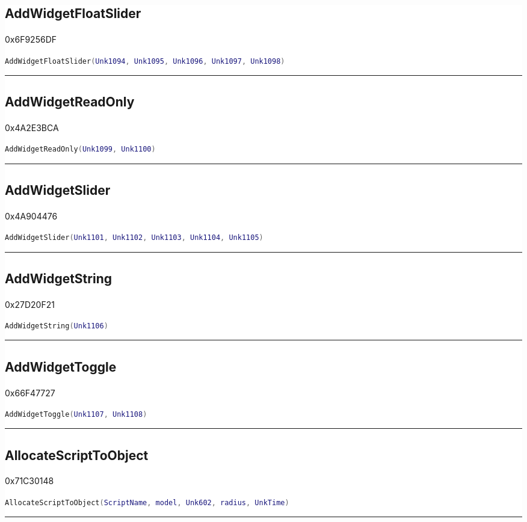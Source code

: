 
## AddWidgetFloatSlider

0x6F9256DF

```lua
AddWidgetFloatSlider(Unk1094, Unk1095, Unk1096, Unk1097, Unk1098)
```

---

## AddWidgetReadOnly

0x4A2E3BCA

```lua
AddWidgetReadOnly(Unk1099, Unk1100)
```

---

## AddWidgetSlider

0x4A904476

```lua
AddWidgetSlider(Unk1101, Unk1102, Unk1103, Unk1104, Unk1105)
```

---

## AddWidgetString

0x27D20F21

```lua
AddWidgetString(Unk1106)
```

---

## AddWidgetToggle

0x66F47727

```lua
AddWidgetToggle(Unk1107, Unk1108)
```

---

## AllocateScriptToObject

0x71C30148

```lua
AllocateScriptToObject(ScriptName, model, Unk602, radius, UnkTime)
```

---